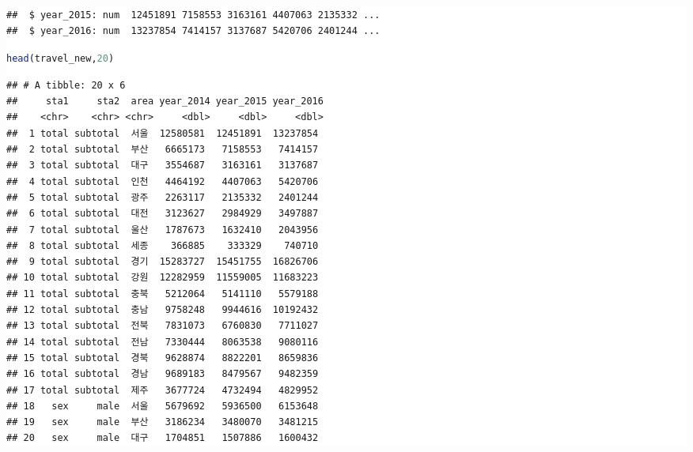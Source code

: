     ##  $ year_2015: num  12451891 7158553 3163161 4407063 2135332 ...
    ##  $ year_2016: num  13237854 7414157 3137687 5420706 2401244 ...

``` r
head(travel_new,20)
```

    ## # A tibble: 20 x 6
    ##     sta1     sta2  area year_2014 year_2015 year_2016
    ##    <chr>    <chr> <chr>     <dbl>     <dbl>     <dbl>
    ##  1 total subtotal  서울  12580581  12451891  13237854
    ##  2 total subtotal  부산   6665173   7158553   7414157
    ##  3 total subtotal  대구   3554687   3163161   3137687
    ##  4 total subtotal  인천   4464192   4407063   5420706
    ##  5 total subtotal  광주   2263117   2135332   2401244
    ##  6 total subtotal  대전   3123627   2984929   3497887
    ##  7 total subtotal  울산   1787673   1632410   2043956
    ##  8 total subtotal  세종    366885    333329    740710
    ##  9 total subtotal  경기  15283727  15451755  16826706
    ## 10 total subtotal  강원  12282959  11559005  11683223
    ## 11 total subtotal  충북   5212064   5141110   5579188
    ## 12 total subtotal  충남   9758248   9944616  10192432
    ## 13 total subtotal  전북   7831073   6760830   7711027
    ## 14 total subtotal  전남   7330444   8063538   9080116
    ## 15 total subtotal  경북   9628874   8822201   8659836
    ## 16 total subtotal  경남   9689183   8479567   9482359
    ## 17 total subtotal  제주   3677724   4732494   4829952
    ## 18   sex     male  서울   5679692   5936500   6153648
    ## 19   sex     male  부산   3186234   3480070   3481215
    ## 20   sex     male  대구   1704851   1507886   1600432
